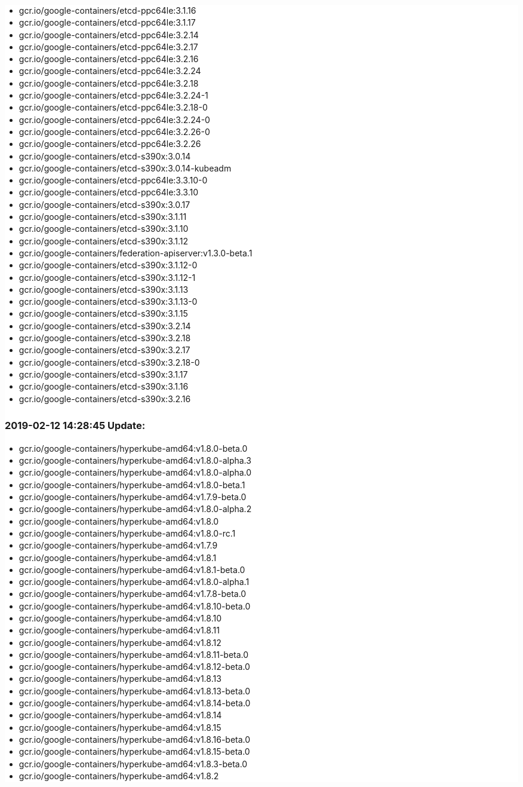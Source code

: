 - gcr.io/google-containers/etcd-ppc64le:3.1.16
- gcr.io/google-containers/etcd-ppc64le:3.1.17
- gcr.io/google-containers/etcd-ppc64le:3.2.14
- gcr.io/google-containers/etcd-ppc64le:3.2.17
- gcr.io/google-containers/etcd-ppc64le:3.2.16
- gcr.io/google-containers/etcd-ppc64le:3.2.24
- gcr.io/google-containers/etcd-ppc64le:3.2.18
- gcr.io/google-containers/etcd-ppc64le:3.2.24-1
- gcr.io/google-containers/etcd-ppc64le:3.2.18-0
- gcr.io/google-containers/etcd-ppc64le:3.2.24-0
- gcr.io/google-containers/etcd-ppc64le:3.2.26-0
- gcr.io/google-containers/etcd-ppc64le:3.2.26
- gcr.io/google-containers/etcd-s390x:3.0.14
- gcr.io/google-containers/etcd-s390x:3.0.14-kubeadm
- gcr.io/google-containers/etcd-ppc64le:3.3.10-0
- gcr.io/google-containers/etcd-ppc64le:3.3.10
- gcr.io/google-containers/etcd-s390x:3.0.17
- gcr.io/google-containers/etcd-s390x:3.1.11
- gcr.io/google-containers/etcd-s390x:3.1.10
- gcr.io/google-containers/etcd-s390x:3.1.12
- gcr.io/google-containers/federation-apiserver:v1.3.0-beta.1
- gcr.io/google-containers/etcd-s390x:3.1.12-0
- gcr.io/google-containers/etcd-s390x:3.1.12-1
- gcr.io/google-containers/etcd-s390x:3.1.13
- gcr.io/google-containers/etcd-s390x:3.1.13-0
- gcr.io/google-containers/etcd-s390x:3.1.15
- gcr.io/google-containers/etcd-s390x:3.2.14
- gcr.io/google-containers/etcd-s390x:3.2.18
- gcr.io/google-containers/etcd-s390x:3.2.17
- gcr.io/google-containers/etcd-s390x:3.2.18-0
- gcr.io/google-containers/etcd-s390x:3.1.17
- gcr.io/google-containers/etcd-s390x:3.1.16
- gcr.io/google-containers/etcd-s390x:3.2.16
### 2019-02-12 14:28:45 Update:

- gcr.io/google-containers/hyperkube-amd64:v1.8.0-beta.0
- gcr.io/google-containers/hyperkube-amd64:v1.8.0-alpha.3
- gcr.io/google-containers/hyperkube-amd64:v1.8.0-alpha.0
- gcr.io/google-containers/hyperkube-amd64:v1.8.0-beta.1
- gcr.io/google-containers/hyperkube-amd64:v1.7.9-beta.0
- gcr.io/google-containers/hyperkube-amd64:v1.8.0-alpha.2
- gcr.io/google-containers/hyperkube-amd64:v1.8.0
- gcr.io/google-containers/hyperkube-amd64:v1.8.0-rc.1
- gcr.io/google-containers/hyperkube-amd64:v1.7.9
- gcr.io/google-containers/hyperkube-amd64:v1.8.1
- gcr.io/google-containers/hyperkube-amd64:v1.8.1-beta.0
- gcr.io/google-containers/hyperkube-amd64:v1.8.0-alpha.1
- gcr.io/google-containers/hyperkube-amd64:v1.7.8-beta.0
- gcr.io/google-containers/hyperkube-amd64:v1.8.10-beta.0
- gcr.io/google-containers/hyperkube-amd64:v1.8.10
- gcr.io/google-containers/hyperkube-amd64:v1.8.11
- gcr.io/google-containers/hyperkube-amd64:v1.8.12
- gcr.io/google-containers/hyperkube-amd64:v1.8.11-beta.0
- gcr.io/google-containers/hyperkube-amd64:v1.8.12-beta.0
- gcr.io/google-containers/hyperkube-amd64:v1.8.13
- gcr.io/google-containers/hyperkube-amd64:v1.8.13-beta.0
- gcr.io/google-containers/hyperkube-amd64:v1.8.14-beta.0
- gcr.io/google-containers/hyperkube-amd64:v1.8.14
- gcr.io/google-containers/hyperkube-amd64:v1.8.15
- gcr.io/google-containers/hyperkube-amd64:v1.8.16-beta.0
- gcr.io/google-containers/hyperkube-amd64:v1.8.15-beta.0
- gcr.io/google-containers/hyperkube-amd64:v1.8.3-beta.0
- gcr.io/google-containers/hyperkube-amd64:v1.8.2